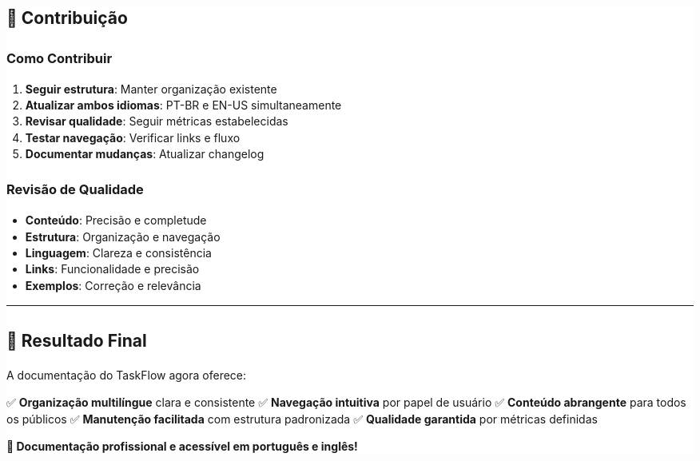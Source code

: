 ## 🤝 Contribuição

### Como Contribuir
1. **Seguir estrutura**: Manter organização existente
2. **Atualizar ambos idiomas**: PT-BR e EN-US simultaneamente
3. **Revisar qualidade**: Seguir métricas estabelecidas
4. **Testar navegação**: Verificar links e fluxo
5. **Documentar mudanças**: Atualizar changelog

### Revisão de Qualidade
- **Conteúdo**: Precisão e completude
- **Estrutura**: Organização e navegação
- **Linguagem**: Clareza e consistência
- **Links**: Funcionalidade e precisão
- **Exemplos**: Correção e relevância

---

## 🎯 Resultado Final

A documentação do TaskFlow agora oferece:

✅ **Organização multilíngue** clara e consistente
✅ **Navegação intuitiva** por papel de usuário
✅ **Conteúdo abrangente** para todos os públicos
✅ **Manutenção facilitada** com estrutura padronizada
✅ **Qualidade garantida** por métricas definidas

**🌟 Documentação profissional e acessível em português e inglês!**
